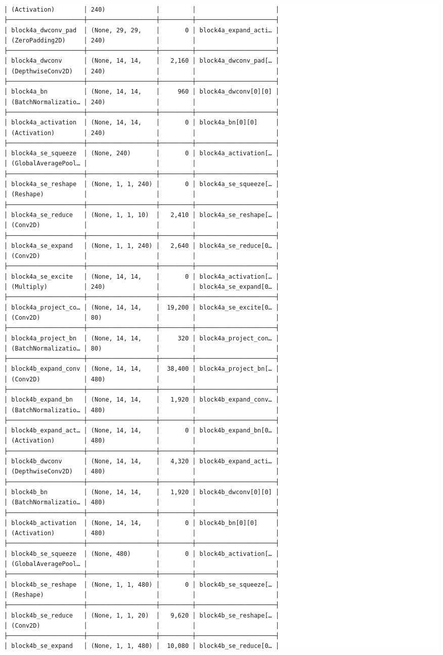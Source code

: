 ```plain
│ (Activation)        │ 240)              │         │                      │
├─────────────────────┼───────────────────┼─────────┼──────────────────────┤
│ block4a_dwconv_pad  │ (None, 29, 29,    │       0 │ block4a_expand_acti… │
│ (ZeroPadding2D)     │ 240)              │         │                      │
├─────────────────────┼───────────────────┼─────────┼──────────────────────┤
│ block4a_dwconv      │ (None, 14, 14,    │   2,160 │ block4a_dwconv_pad[… │
│ (DepthwiseConv2D)   │ 240)              │         │                      │
├─────────────────────┼───────────────────┼─────────┼──────────────────────┤
│ block4a_bn          │ (None, 14, 14,    │     960 │ block4a_dwconv[0][0] │
│ (BatchNormalizatio… │ 240)              │         │                      │
├─────────────────────┼───────────────────┼─────────┼──────────────────────┤
│ block4a_activation  │ (None, 14, 14,    │       0 │ block4a_bn[0][0]     │
│ (Activation)        │ 240)              │         │                      │
├─────────────────────┼───────────────────┼─────────┼──────────────────────┤
│ block4a_se_squeeze  │ (None, 240)       │       0 │ block4a_activation[… │
│ (GlobalAveragePool… │                   │         │                      │
├─────────────────────┼───────────────────┼─────────┼──────────────────────┤
│ block4a_se_reshape  │ (None, 1, 1, 240) │       0 │ block4a_se_squeeze[… │
│ (Reshape)           │                   │         │                      │
├─────────────────────┼───────────────────┼─────────┼──────────────────────┤
│ block4a_se_reduce   │ (None, 1, 1, 10)  │   2,410 │ block4a_se_reshape[… │
│ (Conv2D)            │                   │         │                      │
├─────────────────────┼───────────────────┼─────────┼──────────────────────┤
│ block4a_se_expand   │ (None, 1, 1, 240) │   2,640 │ block4a_se_reduce[0… │
│ (Conv2D)            │                   │         │                      │
├─────────────────────┼───────────────────┼─────────┼──────────────────────┤
│ block4a_se_excite   │ (None, 14, 14,    │       0 │ block4a_activation[… │
│ (Multiply)          │ 240)              │         │ block4a_se_expand[0… │
├─────────────────────┼───────────────────┼─────────┼──────────────────────┤
│ block4a_project_co… │ (None, 14, 14,    │  19,200 │ block4a_se_excite[0… │
│ (Conv2D)            │ 80)               │         │                      │
├─────────────────────┼───────────────────┼─────────┼──────────────────────┤
│ block4a_project_bn  │ (None, 14, 14,    │     320 │ block4a_project_con… │
│ (BatchNormalizatio… │ 80)               │         │                      │
├─────────────────────┼───────────────────┼─────────┼──────────────────────┤
│ block4b_expand_conv │ (None, 14, 14,    │  38,400 │ block4a_project_bn[… │
│ (Conv2D)            │ 480)              │         │                      │
├─────────────────────┼───────────────────┼─────────┼──────────────────────┤
│ block4b_expand_bn   │ (None, 14, 14,    │   1,920 │ block4b_expand_conv… │
│ (BatchNormalizatio… │ 480)              │         │                      │
├─────────────────────┼───────────────────┼─────────┼──────────────────────┤
│ block4b_expand_act… │ (None, 14, 14,    │       0 │ block4b_expand_bn[0… │
│ (Activation)        │ 480)              │         │                      │
├─────────────────────┼───────────────────┼─────────┼──────────────────────┤
│ block4b_dwconv      │ (None, 14, 14,    │   4,320 │ block4b_expand_acti… │
│ (DepthwiseConv2D)   │ 480)              │         │                      │
├─────────────────────┼───────────────────┼─────────┼──────────────────────┤
│ block4b_bn          │ (None, 14, 14,    │   1,920 │ block4b_dwconv[0][0] │
│ (BatchNormalizatio… │ 480)              │         │                      │
├─────────────────────┼───────────────────┼─────────┼──────────────────────┤
│ block4b_activation  │ (None, 14, 14,    │       0 │ block4b_bn[0][0]     │
│ (Activation)        │ 480)              │         │                      │
├─────────────────────┼───────────────────┼─────────┼──────────────────────┤
│ block4b_se_squeeze  │ (None, 480)       │       0 │ block4b_activation[… │
│ (GlobalAveragePool… │                   │         │                      │
├─────────────────────┼───────────────────┼─────────┼──────────────────────┤
│ block4b_se_reshape  │ (None, 1, 1, 480) │       0 │ block4b_se_squeeze[… │
│ (Reshape)           │                   │         │                      │
├─────────────────────┼───────────────────┼─────────┼──────────────────────┤
│ block4b_se_reduce   │ (None, 1, 1, 20)  │   9,620 │ block4b_se_reshape[… │
│ (Conv2D)            │                   │         │                      │
├─────────────────────┼───────────────────┼─────────┼──────────────────────┤
│ block4b_se_expand   │ (None, 1, 1, 480) │  10,080 │ block4b_se_reduce[0… │
```